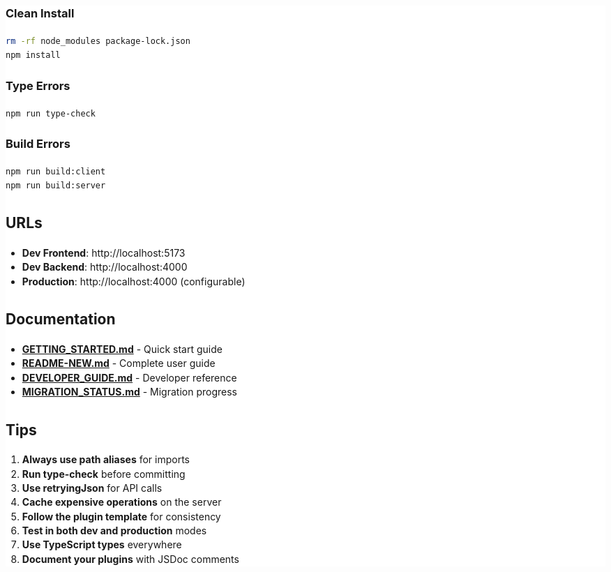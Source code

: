 ### Clean Install
```bash
rm -rf node_modules package-lock.json
npm install
```

### Type Errors
```bash
npm run type-check
```

### Build Errors
```bash
npm run build:client
npm run build:server
```

## URLs

- **Dev Frontend**: http://localhost:5173
- **Dev Backend**: http://localhost:4000
- **Production**: http://localhost:4000 (configurable)

## Documentation

- **[GETTING_STARTED.md](./GETTING_STARTED.md)** - Quick start guide
- **[README-NEW.md](./README-NEW.md)** - Complete user guide
- **[DEVELOPER_GUIDE.md](./DEVELOPER_GUIDE.md)** - Developer reference
- **[MIGRATION_STATUS.md](./MIGRATION_STATUS.md)** - Migration progress

## Tips

1. **Always use path aliases** for imports
2. **Run type-check** before committing
3. **Use retryingJson** for API calls
4. **Cache expensive operations** on the server
5. **Follow the plugin template** for consistency
6. **Test in both dev and production** modes
7. **Use TypeScript types** everywhere
8. **Document your plugins** with JSDoc comments
